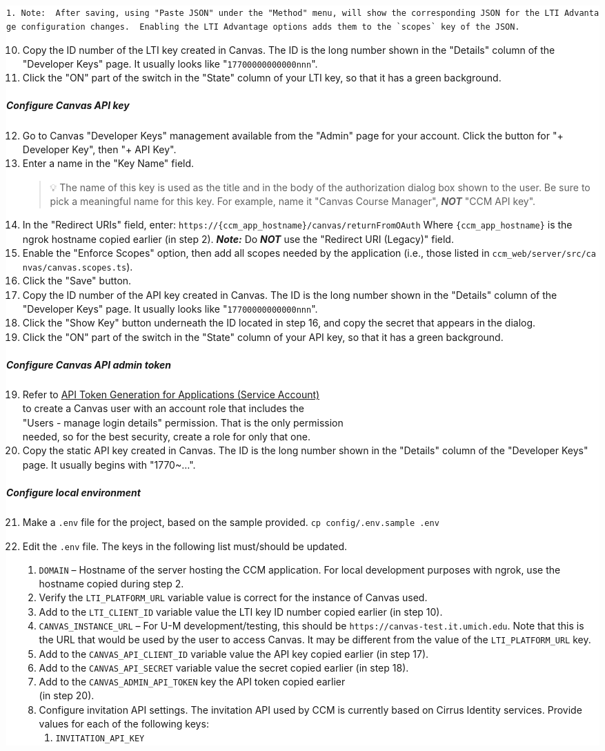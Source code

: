     1. Note:  After saving, using "Paste JSON" under the "Method" menu, will show the corresponding JSON for the LTI Advantage configuration changes.  Enabling the LTI Advantage options adds them to the `scopes` key of the JSON.
10. Copy the ID number of the LTI key created in Canvas.  The ID is the long number shown in the "Details" column of the "Developer Keys" page.  It usually looks like "`17700000000000nnn`".
11. Click the "ON" part of the switch in the "State" column of your LTI key, so that it has a green background.

##### Configure Canvas API key

12. Go to Canvas "Developer Keys" management available from the "Admin" page for your account. Click the button for "+ Developer Key", then "+ API Key".
13. Enter a name in the "Key Name" field.  
    > 💡 The name of this key is used as the title and in the body of
    > the authorization dialog box shown to the user.  Be sure to pick
    > a meaningful name for this key.  For example, name it "Canvas
    > Course Manager", **_NOT_** "CCM API key".
14. In the "Redirect URIs" field, enter:
     `https://{ccm_app_hostname}/canvas/returnFromOAuth`
     Where `{ccm_app_hostname}` is the ngrok hostname copied earlier (in step 2).
     ***Note:*** Do ***NOT*** use the "Redirect URI (Legacy)" field.
15. Enable the "Enforce Scopes" option, then add all scopes needed by the application (i.e., those listed in `ccm_web/server/src/canvas/canvas.scopes.ts`).
16. Click the "Save" button.
17. Copy the ID number of the API key created in Canvas. The ID is the long number shown in the "Details" column of the "Developer Keys" page. It usually looks like "`17700000000000nnn`".
18. Click the "Show Key" button underneath the ID located in step 16, and copy the secret that appears in the dialog.
19. Click the "ON" part of the switch in the "State" column of your API key, so that it has a green background.

##### Configure Canvas API admin token

19. Refer to [API Token Generation for Applications (Service Account)](
    https://umich.instructure.com/courses/66037/pages/api-token-generation-for-applications-service-account)  
    to create a Canvas user with an account role that includes the   
    "Users - manage login details" permission.  That is the only permission  
    needed, so for the best security, create a role for only that one.  
20. Copy the static API key created in Canvas. The ID is the long number shown
    in the "Details" column of the "Developer Keys" page. It usually begins
    with "1770~…".

##### Configure local environment

21. Make a `.env` file for the project, based on the sample provided.
     `cp config/.env.sample .env`
22. Edit the `.env` file.  The keys in the following list must/should be updated.

     1. `DOMAIN` – Hostname of the server hosting the CCM application.
        For local development purposes with ngrok, use the hostname
        copied during step 2.
     2. Verify the `LTI_PLATFORM_URL` variable value is correct for the instance of Canvas used.
     3. Add to the `LTI_CLIENT_ID` variable value the LTI key ID number copied earlier (in step 10).
     4. `CANVAS_INSTANCE_URL` – For U-M development/testing, this should
        be `https://canvas-test.it.umich.edu`.  Note that this is the URL
        that would be used by the user to access Canvas.  It may be 
        different from the value of the `LTI_PLATFORM_URL` key.
     5. Add to the `CANVAS_API_CLIENT_ID` variable value the API key copied earlier (in step 17).
     6. Add to the `CANVAS_API_SECRET` variable value the secret copied earlier (in step 18).
     7. Add to the `CANVAS_ADMIN_API_TOKEN` key the API token copied earlier  
        (in step 20).
     8. Configure invitation API settings.  The invitation API used by CCM is
        currently based on Cirrus Identity services.  Provide values for each
        of the following keys:
        1. `INVITATION_API_KEY`